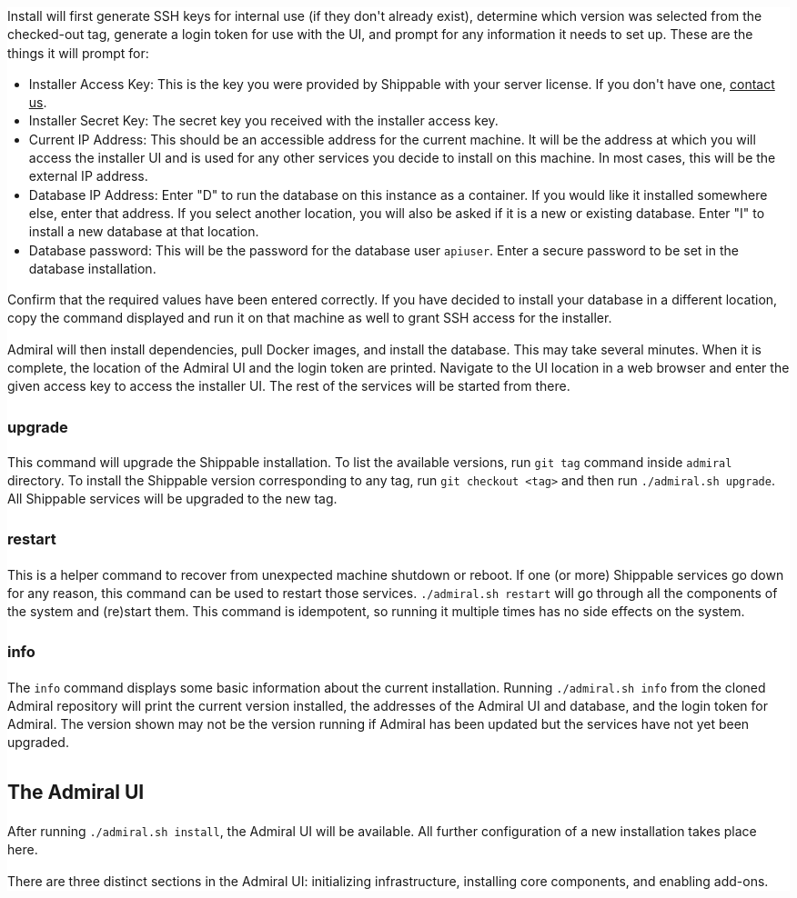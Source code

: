 Install will first generate SSH keys for internal use (if they don't already exist), determine which version was selected from the checked-out tag, generate a login token for use with the UI, and prompt for any information it needs to set up. These are the things it will prompt for:

- Installer Access Key: This is the key you were provided by Shippable with your server license. If you don't have one, <a href="https://www.shippable.com/contact.html">contact us</a>.
- Installer Secret Key: The secret key you received with the installer access key.
- Current IP Address: This should be an accessible address for the current machine. It will be the address at which you will access the installer UI and is used for any other services you decide to install on this machine. In most cases, this will be the external IP address.
- Database IP Address: Enter "D" to run the database on this instance as a container. If you would like it installed somewhere else, enter that address. If you select another location, you will also be asked if it is a new or existing database. Enter "I" to install a new database at that location.
- Database password: This will be the password for the database user `apiuser`. Enter a secure password to be set in the database installation.

Confirm that the required values have been entered correctly. If you have decided to install your database in a different location, copy the command displayed and run it on that machine as well to grant SSH access for the installer.

Admiral will then install dependencies, pull Docker images, and install the database. This may take several minutes. When it is complete, the location of the Admiral UI and the login token are printed. Navigate to the UI location in a web browser and enter the given access key to access the installer UI. The rest of the services will be started from there.

### upgrade
This command will upgrade the Shippable installation. To list the available
versions, run `git tag` command inside `admiral` directory. To install the
Shippable version corresponding to any tag, run `git checkout <tag>` and then
run `./admiral.sh upgrade`.
All Shippable services will be upgraded to the new tag.

### restart
This is a helper command to recover from unexpected machine shutdown or
reboot. If one (or more) Shippable services go down for any reason,
this command can be used to restart those services.
`./admiral.sh restart` will go through all the components of the system and
(re)start them. This command is idempotent, so running it multiple times has no
side effects on the system.

### info
The `info` command displays some basic information about the current installation. Running `./admiral.sh info` from the cloned Admiral repository will print the current version installed, the addresses of the Admiral UI and database, and the login token for Admiral. The version shown may not be the version running if Admiral has been updated but the services have not yet been upgraded.

## The Admiral UI
After running `./admiral.sh install`, the Admiral UI will be available. All further configuration of a new installation takes place here.

There are three distinct sections in the Admiral UI: initializing infrastructure, installing core components, and enabling add-ons.

